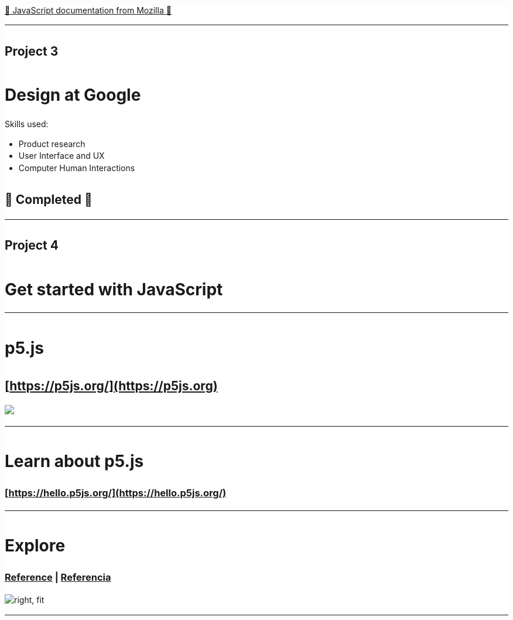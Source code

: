 [:eyes: JavaScript documentation from Mozilla :eyes:](https://developer.mozilla.org/en-US/docs/Web/JavaScript)

---

## Project 3

# Design at Google

Skills used:
- Product research
- User Interface and UX
- Computer Human Interactions

## :art: Completed :art:

---

## Project 4

#  Get started with JavaScript

---

# p5.js

## [https://p5js.org/](https://p5js.org)

![](images/p5-js-home.png) 

---

# Learn about p5.js

### [https://hello.p5js.org/](https://hello.p5js.org/)

---

# Explore

### [Reference](https://p5js.org/reference/) | [Referencia](https://p5js.org/es/reference/)

![right, fit](images/referencia.png)

---
